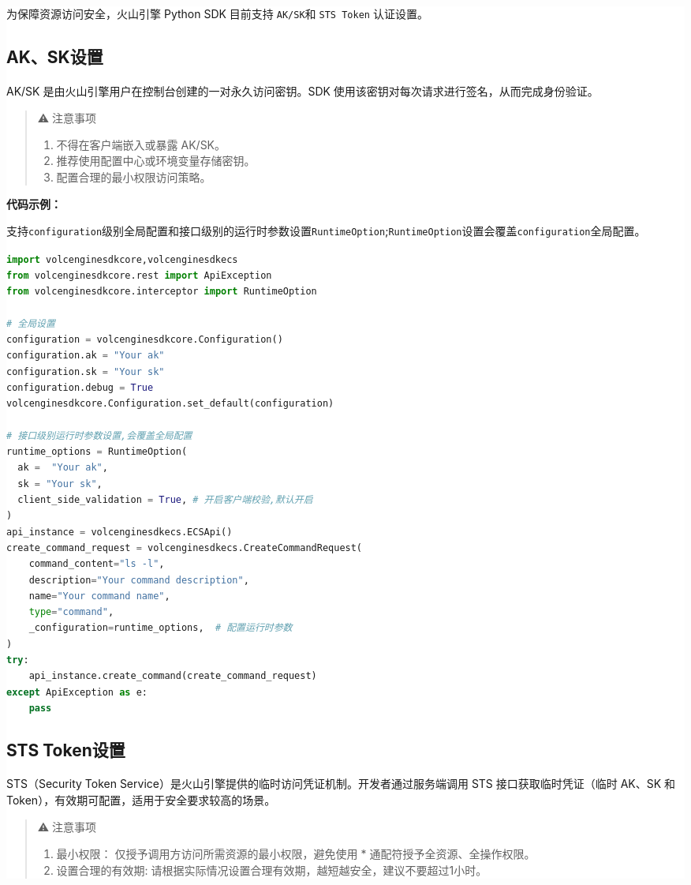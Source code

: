 为保障资源访问安全，火山引擎 Python SDK 目前支持 `AK/SK`和 `STS Token` 认证设置。

## AK、SK设置

AK/SK 是由火山引擎用户在控制台创建的一对永久访问密钥。SDK 使用该密钥对每次请求进行签名，从而完成身份验证。

> ⚠️ 注意事项
>
> 1. 不得在客户端嵌入或暴露 AK/SK。
> 2. 推荐使用配置中心或环境变量存储密钥。
> 3. 配置合理的最小权限访问策略。

**代码示例：**  

支持`configuration`级别全局配置和接口级别的运行时参数设置`RuntimeOption`;`RuntimeOption`设置会覆盖`configuration`全局配置。
```python
import volcenginesdkcore,volcenginesdkecs
from volcenginesdkcore.rest import ApiException
from volcenginesdkcore.interceptor import RuntimeOption

# 全局设置
configuration = volcenginesdkcore.Configuration()
configuration.ak = "Your ak"
configuration.sk = "Your sk"
configuration.debug = True
volcenginesdkcore.Configuration.set_default(configuration)

# 接口级别运行时参数设置,会覆盖全局配置
runtime_options = RuntimeOption(
  ak =  "Your ak", 
  sk = "Your sk", 
  client_side_validation = True, # 开启客户端校验,默认开启
)
api_instance = volcenginesdkecs.ECSApi()
create_command_request = volcenginesdkecs.CreateCommandRequest(
    command_content="ls -l",
    description="Your command description",
    name="Your command name",
    type="command",
    _configuration=runtime_options,  # 配置运行时参数
)
try:
    api_instance.create_command(create_command_request)
except ApiException as e:
    pass
```

## STS Token设置

STS（Security Token Service）是火山引擎提供的临时访问凭证机制。开发者通过服务端调用 STS 接口获取临时凭证（临时 AK、SK 和 Token），有效期可配置，适用于安全要求较高的场景。

> ⚠️ 注意事项
>
> 1. 最小权限： 仅授予调用方访问所需资源的最小权限，避免使用 * 通配符授予全资源、全操作权限。
> 2. 设置合理的有效期: 请根据实际情况设置合理有效期，越短越安全，建议不要超过1小时。
